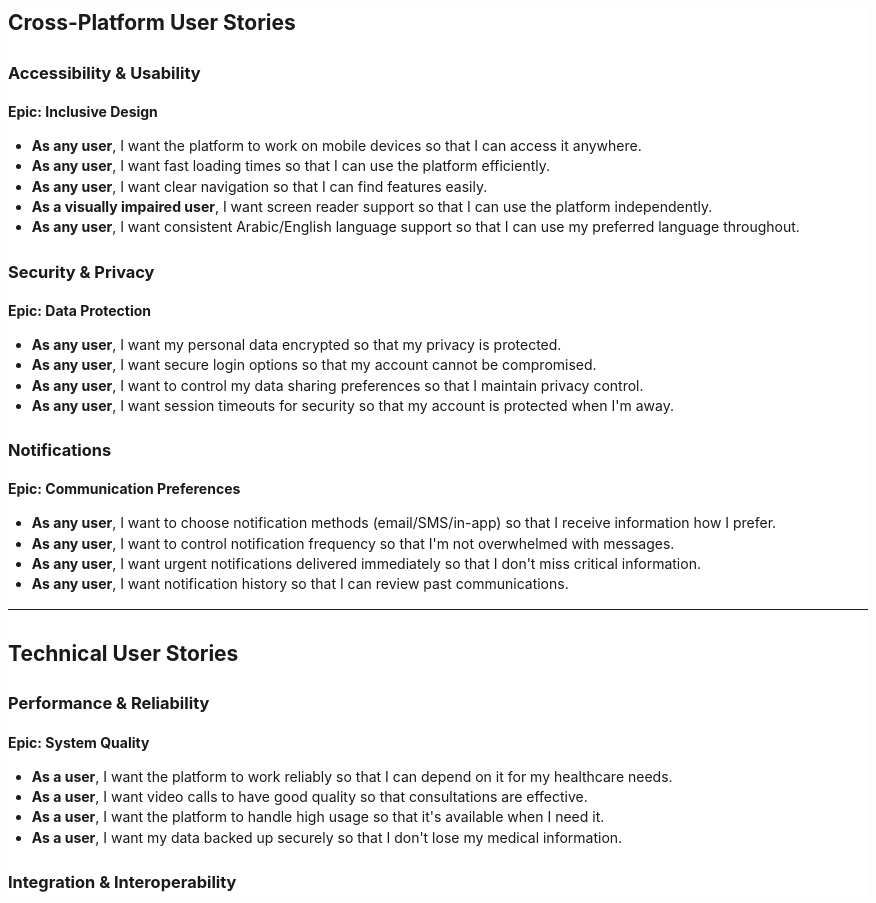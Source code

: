 
## Cross-Platform User Stories

### Accessibility & Usability

**Epic: Inclusive Design**

- **As any user**, I want the platform to work on mobile devices so that I can access it anywhere.
- **As any user**, I want fast loading times so that I can use the platform efficiently.
- **As any user**, I want clear navigation so that I can find features easily.
- **As a visually impaired user**, I want screen reader support so that I can use the platform independently.
- **As any user**, I want consistent Arabic/English language support so that I can use my preferred language throughout.

### Security & Privacy

**Epic: Data Protection**

- **As any user**, I want my personal data encrypted so that my privacy is protected.
- **As any user**, I want secure login options so that my account cannot be compromised.
- **As any user**, I want to control my data sharing preferences so that I maintain privacy control.
- **As any user**, I want session timeouts for security so that my account is protected when I'm away.

### Notifications

**Epic: Communication Preferences**

- **As any user**, I want to choose notification methods (email/SMS/in-app) so that I receive information how I prefer.
- **As any user**, I want to control notification frequency so that I'm not overwhelmed with messages.
- **As any user**, I want urgent notifications delivered immediately so that I don't miss critical information.
- **As any user**, I want notification history so that I can review past communications.

---

## Technical User Stories

### Performance & Reliability

**Epic: System Quality**

- **As a user**, I want the platform to work reliably so that I can depend on it for my healthcare needs.
- **As a user**, I want video calls to have good quality so that consultations are effective.
- **As a user**, I want the platform to handle high usage so that it's available when I need it.
- **As a user**, I want my data backed up securely so that I don't lose my medical information.

### Integration & Interoperability
